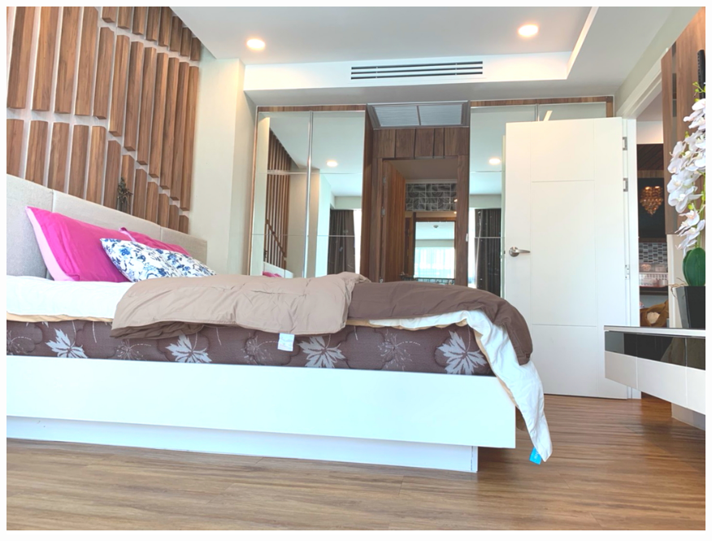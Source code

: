<a href="20191126_008.JPG" data-lightbox="abc"><img src="20191126_008.JPG" alt="サンプル画像" width="900" /></a>
